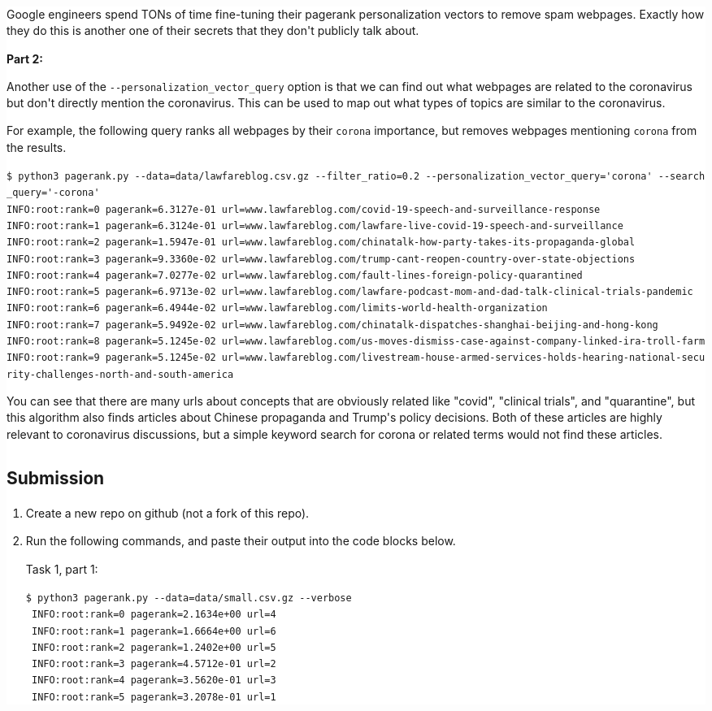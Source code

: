Google engineers spend TONs of time fine-tuning their pagerank personalization vectors to remove spam webpages.
Exactly how they do this is another one of their secrets that they don't publicly talk about.

**Part 2:**

Another use of the `--personalization_vector_query` option is that we can find out what webpages are related to the coronavirus but don't directly mention the coronavirus.
This can be used to map out what types of topics are similar to the coronavirus.

For example, the following query ranks all webpages by their `corona` importance,
but removes webpages mentioning `corona` from the results.
```
$ python3 pagerank.py --data=data/lawfareblog.csv.gz --filter_ratio=0.2 --personalization_vector_query='corona' --search_query='-corona'
INFO:root:rank=0 pagerank=6.3127e-01 url=www.lawfareblog.com/covid-19-speech-and-surveillance-response
INFO:root:rank=1 pagerank=6.3124e-01 url=www.lawfareblog.com/lawfare-live-covid-19-speech-and-surveillance
INFO:root:rank=2 pagerank=1.5947e-01 url=www.lawfareblog.com/chinatalk-how-party-takes-its-propaganda-global
INFO:root:rank=3 pagerank=9.3360e-02 url=www.lawfareblog.com/trump-cant-reopen-country-over-state-objections
INFO:root:rank=4 pagerank=7.0277e-02 url=www.lawfareblog.com/fault-lines-foreign-policy-quarantined
INFO:root:rank=5 pagerank=6.9713e-02 url=www.lawfareblog.com/lawfare-podcast-mom-and-dad-talk-clinical-trials-pandemic
INFO:root:rank=6 pagerank=6.4944e-02 url=www.lawfareblog.com/limits-world-health-organization
INFO:root:rank=7 pagerank=5.9492e-02 url=www.lawfareblog.com/chinatalk-dispatches-shanghai-beijing-and-hong-kong
INFO:root:rank=8 pagerank=5.1245e-02 url=www.lawfareblog.com/us-moves-dismiss-case-against-company-linked-ira-troll-farm
INFO:root:rank=9 pagerank=5.1245e-02 url=www.lawfareblog.com/livestream-house-armed-services-holds-hearing-national-security-challenges-north-and-south-america
```
You can see that there are many urls about concepts that are obviously related like "covid", "clinical trials", and "quarantine",
but this algorithm also finds articles about Chinese propaganda and Trump's policy decisions.
Both of these articles are highly relevant to coronavirus discussions,
but a simple keyword search for corona or related terms would not find these articles.



## Submission

1. Create a new repo on github (not a fork of this repo).

1. Run the following commands, and paste their output into the code blocks below.
   
   Task 1, part 1:
   ```
   $ python3 pagerank.py --data=data/small.csv.gz --verbose
    INFO:root:rank=0 pagerank=2.1634e+00 url=4
    INFO:root:rank=1 pagerank=1.6664e+00 url=6
    INFO:root:rank=2 pagerank=1.2402e+00 url=5
    INFO:root:rank=3 pagerank=4.5712e-01 url=2
    INFO:root:rank=4 pagerank=3.5620e-01 url=3
    INFO:root:rank=5 pagerank=3.2078e-01 url=1
   ```
